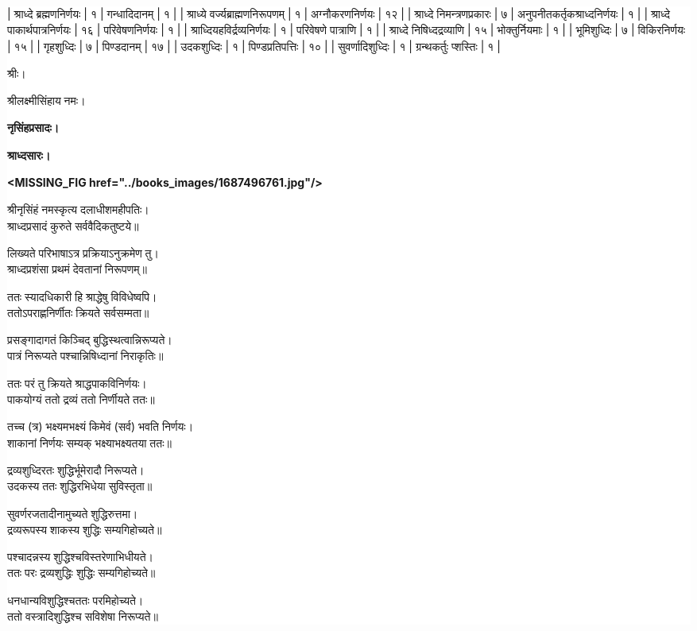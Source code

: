 |     श्राध्दे ब्रह्मणनिर्णयः     |       १       |        गन्धादिदानम्         |       १       |
| श्राध्ये वर्ज्यब्राह्मणनिरूपणम् |       १       |       अग्नौकरणनिर्णयः       |      १२       |
|    श्राध्दे निमन्त्रणप्रकारः    |       ७       | अनुपनीतकर्तृकश्राध्दनिर्णयः |       १       |
|  श्राध्दे पाकार्थपात्रनिर्णयः   |      १६       |       परिवेषणनिर्णयः        |       १       |
|   श्राध्दियहविर्द्रव्यनिर्णयः   |       १       |      परिवेषणे पात्राणि      |       १       |
|    श्राध्दे निषिध्दद्रव्याणि    |      १५       |       भोक्तुर्नियमाः        |       १       |
|           भूमिशुध्दिः           |       ७       |        विकिरनिर्णयः         |      १५       |
|           गृहशुध्दिः            |       ७       |         पिण्डदानम्          |      १७       |
|           उदकशुध्दिः            |       १       |      पिण्डप्रतिपत्तिः       |      १०       |
|        सुवर्णादिशुध्दिः         |       १       |    ग्रन्थकर्तुः प्शस्तिः    |       १       |

श्रीः।

श्रीलक्ष्मीसिंहाय नमः।

**नृसिंहप्रसादः।**

**श्राध्दसारः।**

**<MISSING_FIG href="../books_images/1687496761.jpg"/>**

श्रीनृसिंहं नमस्कृत्य दलाधीशमहीपतिः।  
श्राध्दप्रसादं कुरुते सर्ववैदिकतुष्टये॥

लिख्यते परिभाषाऽत्र प्रक्रियाऽनुक्रमेण तु।  
श्राध्दप्रशंसा प्रथमं देवतानां निरूपणम्॥

ततः स्यादधिकारी हि श्राद्धेषु विविधेष्वपि।  
ततोऽपराह्णनिर्णीतः क्रियते सर्वसम्मता॥

प्रसङ्गादागतं किञ्चिद् बुद्धिस्थत्वान्निरूप्यते।  
पात्रं निरूप्यते पश्चान्निषिध्दानां निराकृतिः॥

ततः परं तु क्रियते श्राद्धपाकविनिर्णयः।  
पाकयोग्यं ततो द्रव्यं ततो निर्णीयते ततः॥

तच्च (त्र) भक्ष्यमभक्ष्यं किमेवं (सर्व) भवति निर्णयः।  
शाकानां निर्णयः सम्यक् भक्ष्याभक्ष्यतया ततः॥

द्रव्यशुध्दिरतः शुद्धिर्भूमेरादौ निरूप्यते।  
उदकस्य ततः शुद्धिरभिधेया सुविस्तृता॥

सुवर्णरजतादीनामुच्यते शुद्धिरुत्तमा।  
द्रव्यरूपस्य शाकस्य शुद्धिः सम्यगिहोच्यते॥

पश्चादन्नस्य शुद्धिश्चविस्तरेणाभिधीयते।  
ततः परः द्रव्यशुद्धिः शुद्धिः सम्यगिहोच्यते॥

धनधान्यविशुद्धिश्चततः परमिहोच्यते।  
ततो वस्त्रादिशुद्धिश्च सविशेषा निरूप्यते॥
